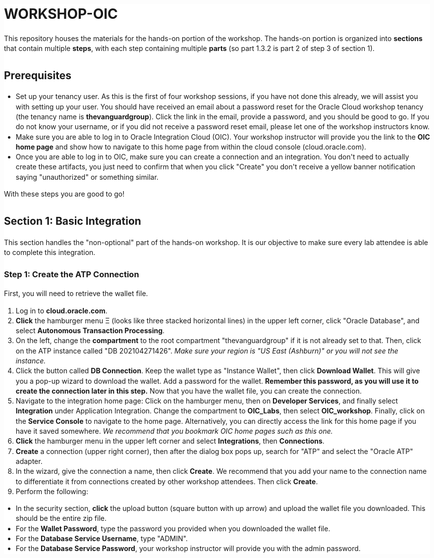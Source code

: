 # WORKSHOP-OIC

This repository houses the materials for the hands-on portion of the workshop. The hands-on portion is organized into **sections** that contain multiple **steps**, with each step containing multiple **parts** (so part 1.3.2 is part 2 of step 3 of section 1).

## Prerequisites

- Set up your tenancy user. As this is the first of four workshop sessions, if you have not done this already, we will assist you with setting up your user. You should have received an email about a password reset for the Oracle Cloud workshop tenancy (the tenancy name is **thevanguardgroup**). Click the link in the email, provide a password, and you should be good to go. If you do not know your username, or if you did not receive a password reset email, please let one of the workshop instructors know.
- Make sure you are able to log in to Oracle Integration Cloud (OIC). Your workshop instructor will provide you the link to the **OIC home page** and show how to navigate to this home page from within the cloud console (cloud.oracle.com).
- Once you are able to log in to OIC, make sure you can create a connection and an integration. You don't need to actually create these artifacts, you just need to confirm that when you click "Create" you don't receive a yellow banner notification saying "unauthorized" or something similar.

With these steps you are good to go!

## Section 1: Basic Integration

This section handles the "non-optional" part of the hands-on workshop. It is our objective to make sure every lab attendee is able to complete this integration.

### **Step 1: Create the ATP Connection**

First, you will need to retrieve the wallet file.
1. Log in to **cloud.oracle.com**.
2. **Click** the hamburger menu Ξ (looks like three stacked horizontal lines) in the upper left corner, click "Oracle Database", and select **Autonomous Transaction Processing**.
3. On the left, change the **compartment** to the root compartment "thevanguardgroup" if it is not already set to that. Then, click on the ATP instance called "DB 202104271426". _Make sure your region is "US East (Ashburn)" or you will not see the instance._
4. Click the button called **DB Connection**. Keep the wallet type as "Instance Wallet", then click **Download Wallet**. This will give you a pop-up wizard to download the wallet. Add a password for the wallet. **Remember this password, as you will use it to create the connection later in this step.**
Now that you have the wallet file, you can create the connection.
5. Navigate to the integration home page: Click on the hamburger menu, then on **Developer Services**, and finally select **Integration** under Application Integration. Change the compartment to **OIC_Labs**, then select **OIC_workshop**. Finally, click on the **Service Console** to navigate to the home page. Alternatively, you can directly access the link for this home page if you have it saved somewhere. _We recommend that you bookmark OIC home pages such as this one._
6. **Click** the hamburger menu in the upper left corner and select **Integrations**, then **Connections**.
7. **Create** a connection (upper right corner), then after the dialog box pops up, search for "ATP" and select the "Oracle ATP" adapter.
8. In the wizard, give the connection a name, then click **Create**. We recommend that you add your name to the connection name to differentiate it from connections created by other workshop attendees. Then click **Create**.
9. Perform the following:
  - In the security section, **click** the upload button (square button with up arrow) and upload the wallet file you downloaded. This should be the entire zip file.
  - For the **Wallet Password**, type the password you provided when you downloaded the wallet file.
  - For the **Database Service Username**, type "ADMIN".
  - For the **Database Service Password**, your workshop instructor will provide you with the admin password.